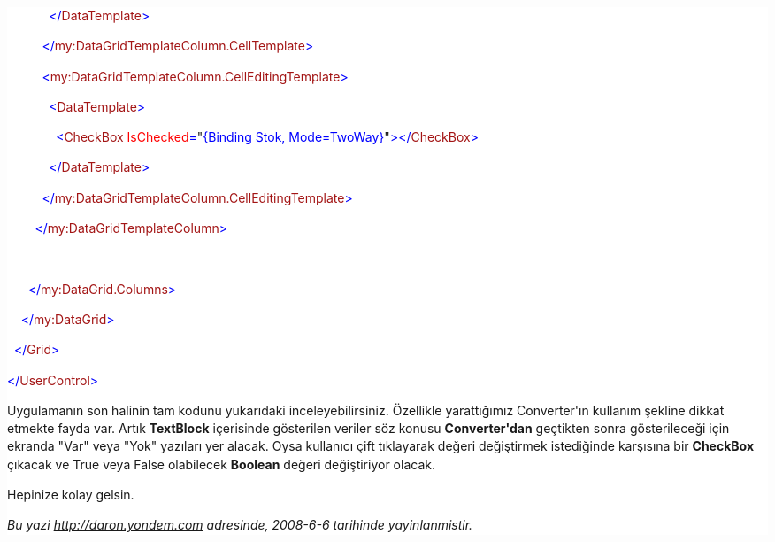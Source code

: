 <span style="color: blue;">            \</</span><span
style="color: #a31515;">DataTemplate</span><span
style="color: blue;">\></span>

<span style="color: blue;">          \</</span><span
style="color: #a31515;">my:DataGridTemplateColumn.CellTemplate</span><span
style="color: blue;">\></span>

<span style="color: blue;">          \<</span><span
style="color: #a31515;">my:DataGridTemplateColumn.CellEditingTemplate</span><span
style="color: blue;">\></span>

<span style="color: blue;">            \<</span><span
style="color: #a31515;">DataTemplate</span><span
style="color: blue;">\></span>

<span style="color: blue;">              \<</span><span
style="color: #a31515;">CheckBox</span><span style="color: blue;">
</span><span style="color: red;">IsChecked</span><span
style="color: blue;">=</span>"<span style="color: blue;">{Binding Stok,
Mode=TwoWay}</span>"<span style="color: blue;">\>\</</span><span
style="color: #a31515;">CheckBox</span><span
style="color: blue;">\></span>

<span style="color: blue;">            \</</span><span
style="color: #a31515;">DataTemplate</span><span
style="color: blue;">\></span>

<span style="color: blue;">          \</</span><span
style="color: #a31515;">my:DataGridTemplateColumn.CellEditingTemplate</span><span
style="color: blue;">\></span>

<span style="color: blue;">        \</</span><span
style="color: #a31515;">my:DataGridTemplateColumn</span><span
style="color: blue;">\></span>

 

<span style="color: blue;">      \</</span><span
style="color: #a31515;">my:DataGrid.Columns</span><span
style="color: blue;">\></span>

<span style="color: blue;">    \</</span><span
style="color: #a31515;">my:DataGrid</span><span
style="color: blue;">\></span>

<span style="color: blue;">  \</</span><span
style="color: #a31515;">Grid</span><span style="color: blue;">\></span>

<span style="color: blue;">\</</span><span
style="color: #a31515;">UserControl</span><span
style="color: blue;">\></span>

Uygulamanın son halinin tam kodunu yukarıdaki inceleyebilirsiniz.
Özellikle yarattığımız Converter'ın kullanım şekline dikkat etmekte
fayda var. Artık **TextBlock** içerisinde gösterilen veriler söz konusu
**Converter'dan** geçtikten sonra gösterileceği için ekranda "Var" veya
"Yok" yazıları yer alacak. Oysa kullanıcı çift tıklayarak değeri
değiştirmek istediğinde karşısına bir **CheckBox** çıkacak ve True veya
False olabilecek **Boolean** değeri değiştiriyor olacak.

Hepinize kolay gelsin.


*Bu yazi http://daron.yondem.com adresinde, 2008-6-6 tarihinde yayinlanmistir.*